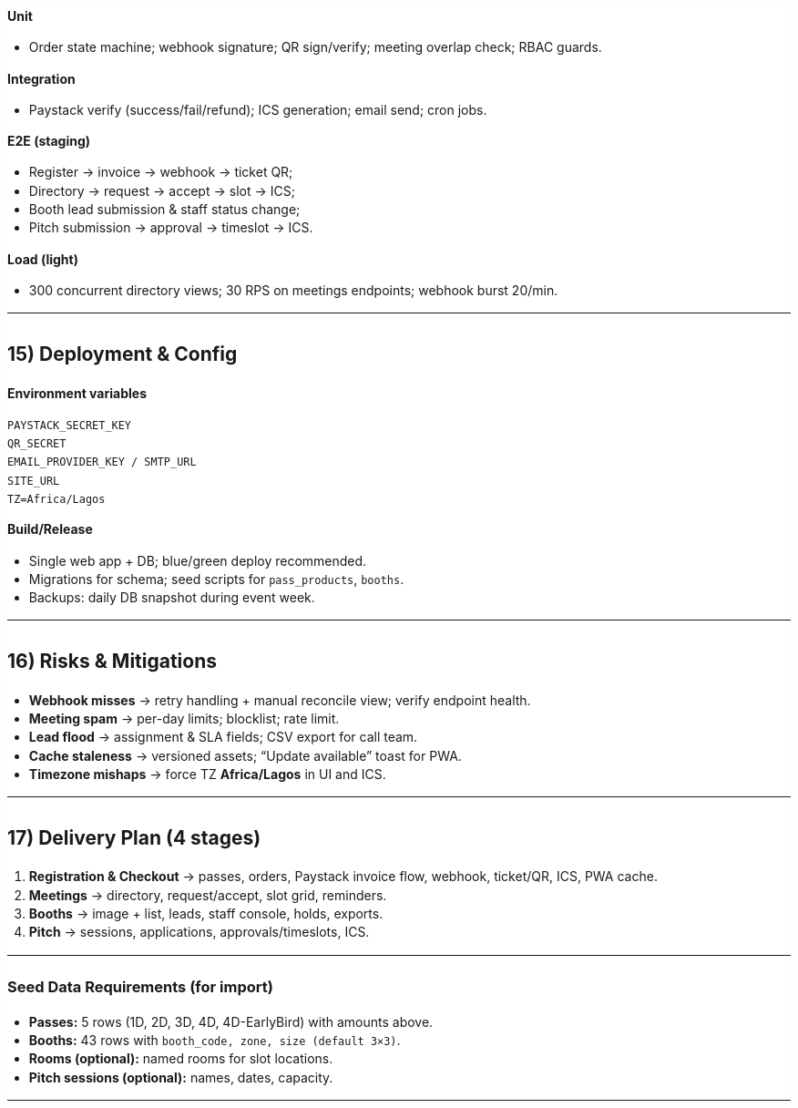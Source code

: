 **Unit**

* Order state machine; webhook signature; QR sign/verify; meeting overlap check; RBAC guards.

**Integration**

* Paystack verify (success/fail/refund); ICS generation; email send; cron jobs.

**E2E (staging)**

* Register → invoice → webhook → ticket QR;
* Directory → request → accept → slot → ICS;
* Booth lead submission & staff status change;
* Pitch submission → approval → timeslot → ICS.

**Load (light)**

* 300 concurrent directory views; 30 RPS on meetings endpoints; webhook burst 20/min.

---

## 15) Deployment & Config

**Environment variables**

```
PAYSTACK_SECRET_KEY
QR_SECRET
EMAIL_PROVIDER_KEY / SMTP_URL
SITE_URL
TZ=Africa/Lagos
```

**Build/Release**

* Single web app + DB; blue/green deploy recommended.
* Migrations for schema; seed scripts for `pass_products`, `booths`.
* Backups: daily DB snapshot during event week.

---

## 16) Risks & Mitigations

* **Webhook misses** → retry handling + manual reconcile view; verify endpoint health.
* **Meeting spam** → per-day limits; blocklist; rate limit.
* **Lead flood** → assignment & SLA fields; CSV export for call team.
* **Cache staleness** → versioned assets; “Update available” toast for PWA.
* **Timezone mishaps** → force TZ **Africa/Lagos** in UI and ICS.

---

## 17) Delivery Plan (4 stages)

1. **Registration & Checkout** → passes, orders, Paystack invoice flow, webhook, ticket/QR, ICS, PWA cache.
2. **Meetings** → directory, request/accept, slot grid, reminders.
3. **Booths** → image + list, leads, staff console, holds, exports.
4. **Pitch** → sessions, applications, approvals/timeslots, ICS.

---

### Seed Data Requirements (for import)

* **Passes:** 5 rows (1D, 2D, 3D, 4D, 4D-EarlyBird) with amounts above.
* **Booths:** 43 rows with `booth_code, zone, size (default 3×3)`.
* **Rooms (optional):** named rooms for slot locations.
* **Pitch sessions (optional):** names, dates, capacity.

---